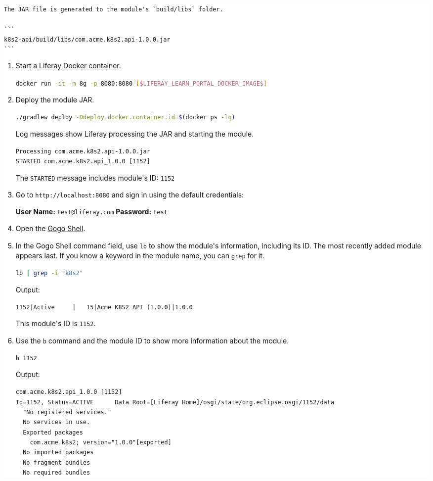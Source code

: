     The JAR file is generated to the module's `build/libs` folder.

    ```
    k8s2-api/build/libs/com.acme.k8s2.api-1.0.0.jar
    ```

1. Start a [Liferay Docker container](../../installation-and-upgrades/installing-liferay/using-liferay-docker-images.md).

    ```bash
    docker run -it -m 8g -p 8080:8080 [$LIFERAY_LEARN_PORTAL_DOCKER_IMAGE$]
    ```

1. Deploy the module JAR.

    ```bash
    ./gradlew deploy -Ddeploy.docker.container.id=$(docker ps -lq)
    ```

    Log messages show Liferay processing the JAR and starting the module.

    ```
    Processing com.acme.k8s2.api-1.0.0.jar
    STARTED com.acme.k8s2.api_1.0.0 [1152]
    ```

    The `STARTED` message includes module's ID: `1152`

1. Go to `http://localhost:8080` and sign in using the default credentials:

   **User Name:** `test@liferay.com`
   **Password:** `test`

1. Open the [Gogo Shell](./using-the-gogo-shell.md).

1. In the Gogo Shell command field, use `lb` to show the module's information, including its ID. The most recently added module appears last. If you know a keyword in the module name, you can `grep` for it.

    ```bash
    lb | grep -i "k8s2"
    ```

    Output:

    ```
    1152|Active     |   15|Acme K8S2 API (1.0.0)|1.0.0
    ```

    This module's ID is `1152`.

1. Use the `b` command and the module ID to show more information about the module.

    ```bash
    b 1152
    ```

    Output:

    ```
    com.acme.k8s2.api_1.0.0 [1152]
    Id=1152, Status=ACTIVE      Data Root=[Liferay Home]/osgi/state/org.eclipse.osgi/1152/data
      "No registered services."
      No services in use.
      Exported packages
        com.acme.k8s2; version="1.0.0"[exported]
      No imported packages
      No fragment bundles
      No required bundles
    ```
